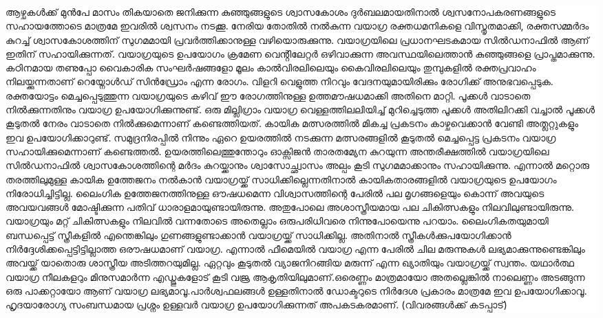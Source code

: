 ആഴ്ചകൾക്ക് മുൻപേ മാസം തികയാതെ ജനിക്കുന്ന കുഞ്ഞുങ്ങളുടെ ശ്വാസകോശം ദുർബലമായതിനാൽ ശ്വസനോപകരണങ്ങളുടെ സഹായത്തോടെ മാത്രമേ ഇവരിൽ ശ്വസനം നടക്കൂ. നേരിയ തോതിൽ നൽകുന്ന വയാഗ്ര രക്തധമനികളെ വിസ്തൃതമാക്കി, രക്തസമ്മർദം കുറച്ച് ശ്വാസകോശത്തിന് സുഗമമായി പ്രവർത്തിക്കാനുള്ള വഴിയൊരുക്കുന്നു. വയാഗ്രയിലെ പ്രധാനഘടകമായ സിൽഡനാഫിൽ ആണ് ഇതിന് സഹായിക്കുന്നത്. വയാഗ്രയുടെ ഉപയോഗം ക്രമേണ വെൻ്റിലേറ്റർ ഒഴിവാക്കുന്ന അവസ്ഥയിലെത്താൻ കുഞ്ഞുങ്ങളെ പ്രാപ്തമാക്കുന്നു. കഠിനമായ തണുപ്പോ വൈകാരിക സംഘർഷങ്ങളോ മൂലം കാൽവിരലിലെയും കൈവിരലിലെയും തുമ്പുകളിൽ രക്തപ്രവാഹം നിലയ്ക്കുന്നതാണ് റെയ്നോൾഡ് സിൻഡ്രോം എന്ന രോഗം. വിളറി വെളുത്ത നിറവും വേദനയുമായിരിക്കും രോഗിക്ക് അനുഭവപ്പെടുക. രക്തയോട്ടം മെച്ചപ്പെടുത്തുന്ന വയാഗ്രയുടെ കഴിവ് ഈ രോഗത്തിനുള്ള ഉത്തമൗഷധമാക്കി അതിനെ മാറ്റി. പൂക്കൾ വാടാതെ നിൽക്കുന്നതിനും വയാഗ്ര ഉപയോഗിക്കുന്നുണ്ട്. ഒരു മില്ലിഗ്രാം വയാഗ്ര വെള്ളത്തിലലിയിച്ച് മുറിച്ചെടുത്ത പൂക്കൾ അതിലിറക്കി വച്ചാൽ പൂക്കൾ കൂടുതൽ നേരം വാടാതെ നിൽക്കുമെന്നാണ് കണ്ടെത്തിയത്. കായിക മത്സരത്തിൽ മികച്ച പ്രകടനം കാഴ്ചവെക്കാൻ വേണ്ടി അത്ലറ്റുകളും ഇവ ഉപയോഗിക്കാറുണ്ട്. സമുദ്രനിരപ്പിൽ നിന്നും ഏറെ ഉയരത്തിൽ നടക്കുന്ന മത്സരങ്ങളിൽ കൂടുതൽ മെച്ചപ്പെട്ട പ്രകടനം വയാഗ്ര സഹായിക്കുമെന്നാണ് കണ്ടെത്തൽ. ഉയരത്തിലെത്തുന്തോറും ഓക്സിജൻ താരതമ്യേന കുറയുന്ന അന്തരീക്ഷത്തിൽ വയാഗ്രയിലെ സിൽഡനാഫിൽ ശ്വാസകോശത്തിന്റെ മർദം കുറയ്ക്കാനും ശ്വാസോച്ഛ്വാസം അല്പം കൂടി സുഗമമാക്കാനും സഹായിക്കുന്നു. എന്നാൽ മറ്റൊരു തരത്തിലുമുള്ള കായിക ഉത്തേജനം നൽകാൻ വയാഗ്രയ്ക്ക് സാധിക്കില്ലെന്നതിനാൽ കായികതാരങ്ങളിൽ വയാഗ്രയുടെ ഉപയോഗം നിരോധിച്ചിട്ടില്ല. ലൈംഗിക ഉത്തേജനത്തിനുള്ള ഔഷധമെന്ന വിശ്വാസത്തിന്റെ പേരിൽ പല മൃഗങ്ങളെയും കൊന്ന് അവയുടെ അവയവങ്ങൾ മോഷ്ടിക്കുന്ന പതിവ് ധാരാളമായുണ്ടായിരുന്നു. അതുപോലെ അശാസ്ത്രീയമായ പല ചികിത്സകളും നിലവിലുണ്ടായിരുന്നു. വയാഗ്രയും മറ്റ് ചികിത്സകളും നിലവിൽ വന്നതോടെ അതെല്ലാം ഒരുപരിധിവരെ നിന്നുപോയെന്നു പറയാം. ലൈംഗികതയുമായി ബന്ധപ്പെട്ട് സ്ത്രീകളിൽ എന്തെങ്കിലും ഗുണങ്ങളുണ്ടാക്കാൻ വയാഗ്രയ്ക്ക് സാധിക്കില്ല. അതിനാൽ സ്ത്രീകൾക്കുപയോഗിക്കാൻ നിർദ്ദേശിക്കപ്പെട്ടിട്ടില്ലാത്ത ഒരൗഷധമാണ് വയാഗ്ര. എന്നാൽ ഫീമെയിൽ വയാഗ്ര എന്ന പേരിൽ ചില മരുന്നുകൾ ലഭ്യമാക്കുന്നുണ്ടെങ്കിലും അവയ്ക്ക് യാതൊരു ശാസ്ത്രീയ അടിത്തറയുമില്ല. ഏറ്റവും കൂടുതൽ വ്യാജനിറങ്ങിയ മരുന്ന് എന്ന ഖ്യാതിയും വയാഗ്രയ്ക്ക് സ്വന്തം. യഥാർത്ഥ വയാഗ്ര നീലകളറും മിനുസമാർന്ന എഡ്ജുകളോട് കൂടി വജ്ര ആകൃതിയിലുമാണ്.ഒരെണ്ണം മാത്രമായോ അതല്ലെങ്കിൽ നാലെണ്ണം അടങ്ങുന്ന ഒരു പാക്കറ്റായോ ആണ് വയാഗ്ര ലഭ്യമാവൂ.പാർശ്വഫലങ്ങൾ ഉള്ളതിനാൽ ഡോക്ടറുടെ നിർദേശ പ്രകാരം മാത്രമേ ഇവ ഉപയോഗിക്കാവൂ. ഹൃദയാരോഗ്യ സംബന്ധമായ പ്രശ്നം ഉള്ളവർ വയാഗ്ര ഉപയോഗിക്കുന്നത് അപകടകരമാണ്. (വിവരങ്ങൾക്ക് കടപ്പാട്)
